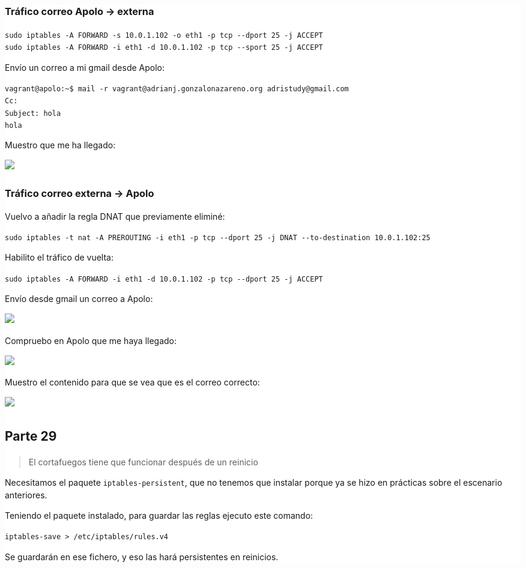 ### Tráfico correo Apolo → externa

```
sudo iptables -A FORWARD -s 10.0.1.102 -o eth1 -p tcp --dport 25 -j ACCEPT
sudo iptables -A FORWARD -i eth1 -d 10.0.1.102 -p tcp --sport 25 -j ACCEPT
```

Envío un correo a mi gmail desde Apolo:
```
vagrant@apolo:~$ mail -r vagrant@adrianj.gonzalonazareno.org adristudy@gmail.com
Cc:
Subject: hola
hola

```

Muestro que me ha llegado:

![](https://i.imgur.com/BxVGGh3.png)

### Tráfico correo externa → Apolo

Vuelvo a añadir la regla DNAT que previamente eliminé:
```
sudo iptables -t nat -A PREROUTING -i eth1 -p tcp --dport 25 -j DNAT --to-destination 10.0.1.102:25
```

Habilito el tráfico de vuelta:
```
sudo iptables -A FORWARD -i eth1 -d 10.0.1.102 -p tcp --dport 25 -j ACCEPT
```

Envío desde gmail un correo a Apolo:

![](https://i.imgur.com/4b87Myc.png)

Compruebo en Apolo que me haya llegado:

![](https://i.imgur.com/JF2VMhe.png)

Muestro el contenido para que se vea que es el correo correcto:

![](https://i.imgur.com/8Qr4uvS.png)



## Parte 29
> El cortafuegos tiene que funcionar después de un reinicio

Necesitamos el paquete `iptables-persistent`, que no tenemos que instalar porque ya se hizo en prácticas sobre el escenario anteriores.

Teniendo el paquete instalado, para guardar las reglas ejecuto este comando:
```
iptables-save > /etc/iptables/rules.v4
```
Se guardarán en ese fichero, y eso las hará persistentes en reinicios.
